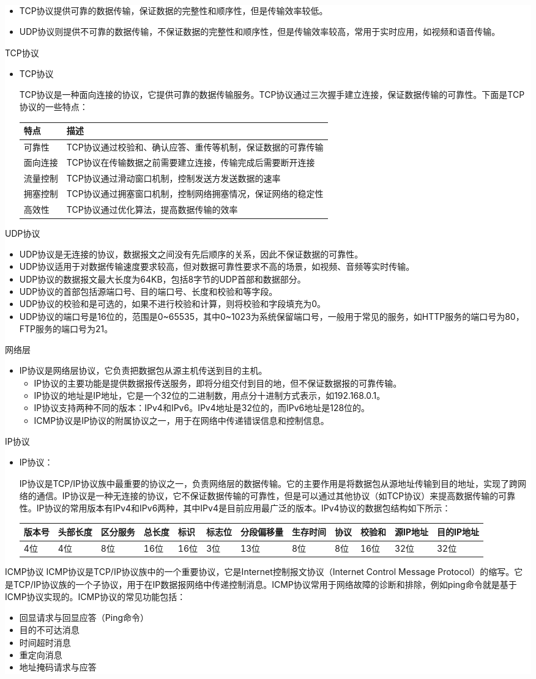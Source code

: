 - TCP协议提供可靠的数据传输，保证数据的完整性和顺序性，但是传输效率较低。

- UDP协议则提供不可靠的数据传输，不保证数据的完整性和顺序性，但是传输效率较高，常用于实时应用，如视频和语音传输。

TCP协议

- TCP协议
  
  TCP协议是一种面向连接的协议，它提供可靠的数据传输服务。TCP协议通过三次握手建立连接，保证数据传输的可靠性。下面是TCP协议的一些特点：
  
  | 特点   | 描述                              |
  | ---- | ------------------------------- |
  | 可靠性  | TCP协议通过校验和、确认应答、重传等机制，保证数据的可靠传输 |
  | 面向连接 | TCP协议在传输数据之前需要建立连接，传输完成后需要断开连接  |
  | 流量控制 | TCP协议通过滑动窗口机制，控制发送方发送数据的速率      |
  | 拥塞控制 | TCP协议通过拥塞窗口机制，控制网络拥塞情况，保证网络的稳定性 |
  | 高效性  | TCP协议通过优化算法，提高数据传输的效率           |

UDP协议

- UDP协议是无连接的协议，数据报文之间没有先后顺序的关系，因此不保证数据的可靠性。
- UDP协议适用于对数据传输速度要求较高，但对数据可靠性要求不高的场景，如视频、音频等实时传输。
- UDP协议的数据报文最大长度为64KB，包括8字节的UDP首部和数据部分。
- UDP协议的首部包括源端口号、目的端口号、长度和校验和等字段。
- UDP协议的校验和是可选的，如果不进行校验和计算，则将校验和字段填充为0。
- UDP协议的端口号是16位的，范围是0~65535，其中0~1023为系统保留端口号，一般用于常见的服务，如HTTP服务的端口号为80，FTP服务的端口号为21。

网络层

- IP协议是网络层协议，它负责把数据包从源主机传送到目的主机。
  - IP协议的主要功能是提供数据报传送服务，即将分组交付到目的地，但不保证数据报的可靠传输。
  - IP协议的地址是IP地址，它是一个32位的二进制数，用点分十进制方式表示，如192.168.0.1。
  - IP协议支持两种不同的版本：IPv4和IPv6。IPv4地址是32位的，而IPv6地址是128位的。
  - ICMP协议是IP协议的附属协议之一，用于在网络中传递错误信息和控制信息。

IP协议

- IP协议：
  
  IP协议是TCP/IP协议族中最重要的协议之一，负责网络层的数据传输。它的主要作用是将数据包从源地址传输到目的地址，实现了跨网络的通信。IP协议是一种无连接的协议，它不保证数据传输的可靠性，但是可以通过其他协议（如TCP协议）来提高数据传输的可靠性。IP协议的常用版本有IPv4和IPv6两种，其中IPv4是目前应用最广泛的版本。IPv4协议的数据包结构如下所示：
  
  | 版本号 | 头部长度 | 区分服务 | 总长度 | 标识  | 标志位 | 分段偏移量 | 生存时间 | 协议  | 校验和 | 源IP地址 | 目的IP地址 |
  | --- | ---- | ---- | --- | --- | --- | ----- | ---- | --- | --- | ----- | ------ |
  | 4位  | 4位   | 8位   | 16位 | 16位 | 3位  | 13位   | 8位   | 8位  | 16位 | 32位   | 32位    |

ICMP协议
  ICMP协议是TCP/IP协议族中的一个重要协议，它是Internet控制报文协议（Internet Control Message Protocol）的缩写。它是TCP/IP协议族的一个子协议，用于在IP数据报网络中传递控制消息。ICMP协议常用于网络故障的诊断和排除，例如ping命令就是基于ICMP协议实现的。ICMP协议的常见功能包括：

- 回显请求与回显应答（Ping命令）
- 目的不可达消息
- 时间超时消息
- 重定向消息
- 地址掩码请求与应答
